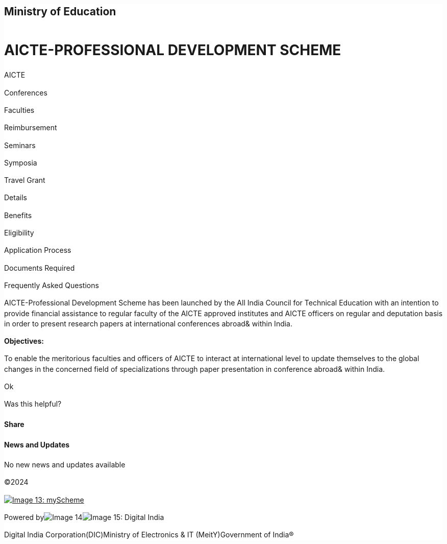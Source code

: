 Ministry of Education
---------------------

AICTE-PROFESSIONAL DEVELOPMENT SCHEME
=====================================

AICTE

Conferences

Faculties

Reimbursement

Seminars

Symposia

Travel Grant

Details

Benefits

Eligibility

Application Process

Documents Required

Frequently Asked Questions

AICTE-Professional Development Scheme has been launched by the All India Council for Technical Education with an intention to provide financial assistance to regular faculty of the AICTE approved institutes and AICTE officers on regular and deputation basis in order to present research papers at international conferences abroad& within India.

**Objectives:**

To enable the meritorious faculties and officers of AICTE to interact at international level to update themselves to the global changes in the concerned field of specializations through paper presentation in conference abroad& within India.

Ok

Was this helpful?

#### Share

#### News and Updates

No new news and updates available

©2024

[![Image 13: myScheme](blob:https://www.myscheme.gov.in/b9a31d3949b1882a09ed2f8508d538f3)](https://www.myscheme.gov.in/)

Powered by![Image 14](blob:https://www.myscheme.gov.in/a01e597e35ed1eeaefa52c5d0c5fe71b)![Image 15: Digital India](blob:https://www.myscheme.gov.in/b9a31d3949b1882a09ed2f8508d538f3)

Digital India Corporation(DIC)Ministry of Electronics & IT (MeitY)Government of India®
